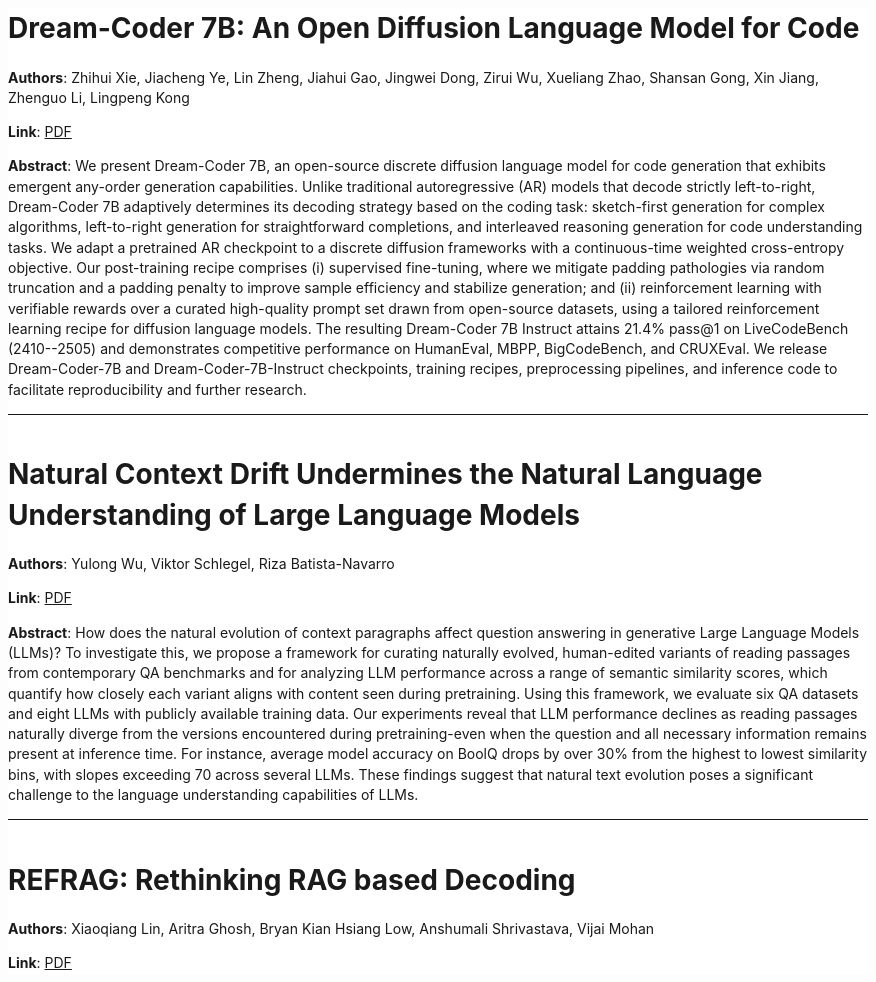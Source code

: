 # Dream-Coder 7B: An Open Diffusion Language Model for Code 

**Authors**: Zhihui Xie, Jiacheng Ye, Lin Zheng, Jiahui Gao, Jingwei Dong, Zirui Wu, Xueliang Zhao, Shansan Gong, Xin Jiang, Zhenguo Li, Lingpeng Kong  

**Link**: [PDF](https://arxiv.org/pdf/2509.01142)  

**Abstract**: We present Dream-Coder 7B, an open-source discrete diffusion language model for code generation that exhibits emergent any-order generation capabilities. Unlike traditional autoregressive (AR) models that decode strictly left-to-right, Dream-Coder 7B adaptively determines its decoding strategy based on the coding task: sketch-first generation for complex algorithms, left-to-right generation for straightforward completions, and interleaved reasoning generation for code understanding tasks. We adapt a pretrained AR checkpoint to a discrete diffusion frameworks with a continuous-time weighted cross-entropy objective. Our post-training recipe comprises (i) supervised fine-tuning, where we mitigate padding pathologies via random truncation and a padding penalty to improve sample efficiency and stabilize generation; and (ii) reinforcement learning with verifiable rewards over a curated high-quality prompt set drawn from open-source datasets, using a tailored reinforcement learning recipe for diffusion language models. The resulting Dream-Coder 7B Instruct attains 21.4\% pass@1 on LiveCodeBench (2410--2505) and demonstrates competitive performance on HumanEval, MBPP, BigCodeBench, and CRUXEval. We release Dream-Coder-7B and Dream-Coder-7B-Instruct checkpoints, training recipes, preprocessing pipelines, and inference code to facilitate reproducibility and further research. 

---
# Natural Context Drift Undermines the Natural Language Understanding of Large Language Models 

**Authors**: Yulong Wu, Viktor Schlegel, Riza Batista-Navarro  

**Link**: [PDF](https://arxiv.org/pdf/2509.01093)  

**Abstract**: How does the natural evolution of context paragraphs affect question answering in generative Large Language Models (LLMs)? To investigate this, we propose a framework for curating naturally evolved, human-edited variants of reading passages from contemporary QA benchmarks and for analyzing LLM performance across a range of semantic similarity scores, which quantify how closely each variant aligns with content seen during pretraining. Using this framework, we evaluate six QA datasets and eight LLMs with publicly available training data. Our experiments reveal that LLM performance declines as reading passages naturally diverge from the versions encountered during pretraining-even when the question and all necessary information remains present at inference time. For instance, average model accuracy on BoolQ drops by over 30% from the highest to lowest similarity bins, with slopes exceeding 70 across several LLMs. These findings suggest that natural text evolution poses a significant challenge to the language understanding capabilities of LLMs. 

---
# REFRAG: Rethinking RAG based Decoding 

**Authors**: Xiaoqiang Lin, Aritra Ghosh, Bryan Kian Hsiang Low, Anshumali Shrivastava, Vijai Mohan  

**Link**: [PDF](https://arxiv.org/pdf/2509.01092)  
